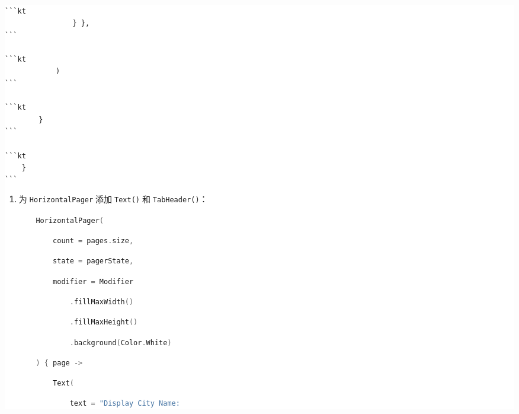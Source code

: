     ```kt
                    } },
    ```

    ```kt
                )
    ```

    ```kt
            }
    ```

    ```kt
        }
    ```

1.  为 `HorizontalPager` 添加 `Text()` 和 `TabHeader()`：

    ```kt
        HorizontalPager(
    ```

    ```kt
            count = pages.size,
    ```

    ```kt
            state = pagerState,
    ```

    ```kt
            modifier = Modifier
    ```

    ```kt
                .fillMaxWidth()
    ```

    ```kt
                .fillMaxHeight()
    ```

    ```kt
                .background(Color.White)
    ```

    ```kt
        ) { page ->
    ```

    ```kt
            Text(
    ```

    ```kt
                text = "Display City Name:
    ```
